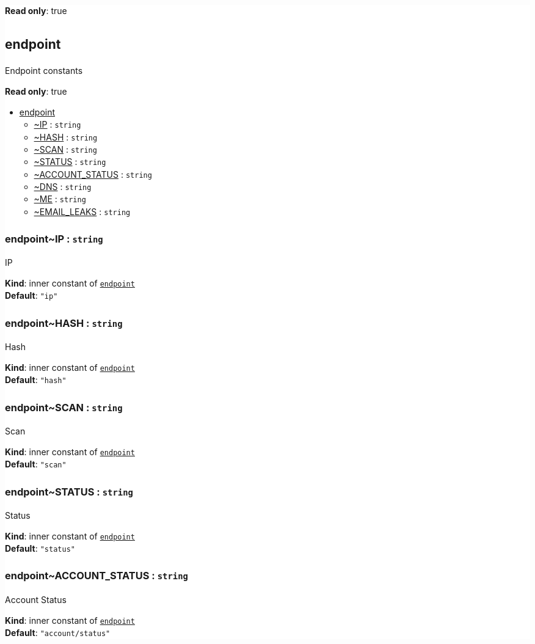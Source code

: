 **Read only**: true  
<a name="module_constants.module_endpoint"></a>

## endpoint
Endpoint constants

**Read only**: true  

* [endpoint](#module_constants.module_endpoint)
    * [~IP](#module_constants.module_endpoint..IP) : <code>string</code>
    * [~HASH](#module_constants.module_endpoint..HASH) : <code>string</code>
    * [~SCAN](#module_constants.module_endpoint..SCAN) : <code>string</code>
    * [~STATUS](#module_constants.module_endpoint..STATUS) : <code>string</code>
    * [~ACCOUNT_STATUS](#module_constants.module_endpoint..ACCOUNT_STATUS) : <code>string</code>
    * [~DNS](#module_constants.module_endpoint..DNS) : <code>string</code>
    * [~ME](#module_constants.module_endpoint..ME) : <code>string</code>
    * [~EMAIL_LEAKS](#module_constants.module_endpoint..EMAIL_LEAKS) : <code>string</code>

<a name="module_constants.module_endpoint..IP"></a>

### endpoint~IP : <code>string</code>
IP

**Kind**: inner constant of [<code>endpoint</code>](#module_constants.module_endpoint)  
**Default**: <code>&quot;ip&quot;</code>  
<a name="module_constants.module_endpoint..HASH"></a>

### endpoint~HASH : <code>string</code>
Hash

**Kind**: inner constant of [<code>endpoint</code>](#module_constants.module_endpoint)  
**Default**: <code>&quot;hash&quot;</code>  
<a name="module_constants.module_endpoint..SCAN"></a>

### endpoint~SCAN : <code>string</code>
Scan

**Kind**: inner constant of [<code>endpoint</code>](#module_constants.module_endpoint)  
**Default**: <code>&quot;scan&quot;</code>  
<a name="module_constants.module_endpoint..STATUS"></a>

### endpoint~STATUS : <code>string</code>
Status

**Kind**: inner constant of [<code>endpoint</code>](#module_constants.module_endpoint)  
**Default**: <code>&quot;status&quot;</code>  
<a name="module_constants.module_endpoint..ACCOUNT_STATUS"></a>

### endpoint~ACCOUNT_STATUS : <code>string</code>
Account Status

**Kind**: inner constant of [<code>endpoint</code>](#module_constants.module_endpoint)  
**Default**: <code>&quot;account/status&quot;</code>  
<a name="module_constants.module_endpoint..DNS"></a>
